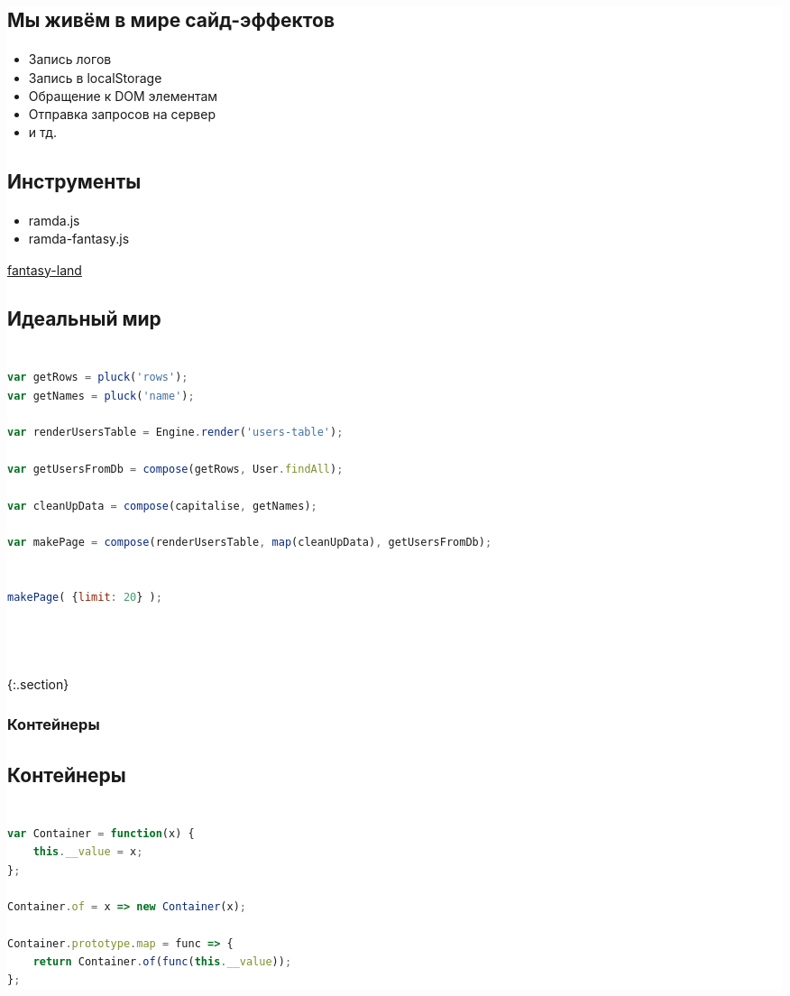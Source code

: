 
## Мы живём в мире сайд-эффектов

* Запись логов
* Запись в localStorage
* Обращение к DOM элементам
* Отправка запросов на сервер
* и тд.


## Инструменты

* ramda.js
* ramda-fantasy.js

[fantasy-land](https://github.com/fantasyland/fantasy-land)


## Идеальный мир

~~~ javascript

var getRows = pluck('rows');
var getNames = pluck('name');

var renderUsersTable = Engine.render('users-table');

var getUsersFromDb = compose(getRows, User.findAll);

var cleanUpData = compose(capitalise, getNames);

var makePage = compose(renderUsersTable, map(cleanUpData), getUsersFromDb);


makePage( {limit: 20} );

~~~


## &nbsp;
{:.section}
### Контейнеры


## Контейнеры

~~~ javascript

var Container = function(x) {
    this.__value = x;
};

Container.of = x => new Container(x);

Container.prototype.map = func => {
    return Container.of(func(this.__value));
};

~~~
